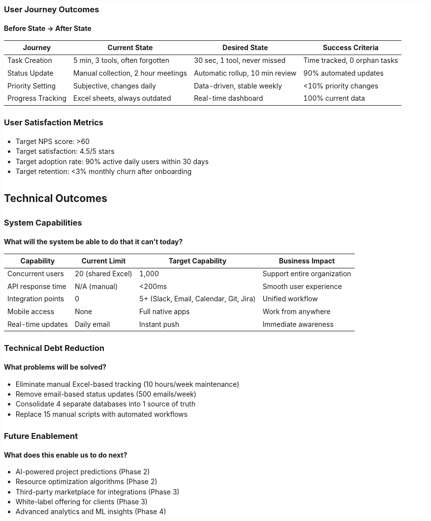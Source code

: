 ### User Journey Outcomes
**Before State → After State**

| Journey | Current State | Desired State | Success Criteria |
|---------|--------------|---------------|------------------|
| Task Creation | 5 min, 3 tools, often forgotten | 30 sec, 1 tool, never missed | Time tracked, 0 orphan tasks |
| Status Update | Manual collection, 2 hour meetings | Automatic rollup, 10 min review | 90% automated updates |
| Priority Setting | Subjective, changes daily | Data-driven, stable weekly | <10% priority changes |
| Progress Tracking | Excel sheets, always outdated | Real-time dashboard | 100% current data |

### User Satisfaction Metrics
- Target NPS score: >60
- Target satisfaction: 4.5/5 stars
- Target adoption rate: 90% active daily users within 30 days
- Target retention: <3% monthly churn after onboarding

## Technical Outcomes

### System Capabilities
**What will the system be able to do that it can't today?**

| Capability | Current Limit | Target Capability | Business Impact |
|------------|---------------|-------------------|-----------------|
| Concurrent users | 20 (shared Excel) | 1,000 | Support entire organization |
| API response time | N/A (manual) | <200ms | Smooth user experience |
| Integration points | 0 | 5+ (Slack, Email, Calendar, Git, Jira) | Unified workflow |
| Mobile access | None | Full native apps | Work from anywhere |
| Real-time updates | Daily email | Instant push | Immediate awareness |

### Technical Debt Reduction
**What problems will be solved?**
- Eliminate manual Excel-based tracking (10 hours/week maintenance)
- Remove email-based status updates (500 emails/week)
- Consolidate 4 separate databases into 1 source of truth
- Replace 15 manual scripts with automated workflows

### Future Enablement
**What does this enable us to do next?**
- AI-powered project predictions (Phase 2)
- Resource optimization algorithms (Phase 2)
- Third-party marketplace for integrations (Phase 3)
- White-label offering for clients (Phase 3)
- Advanced analytics and ML insights (Phase 4)
